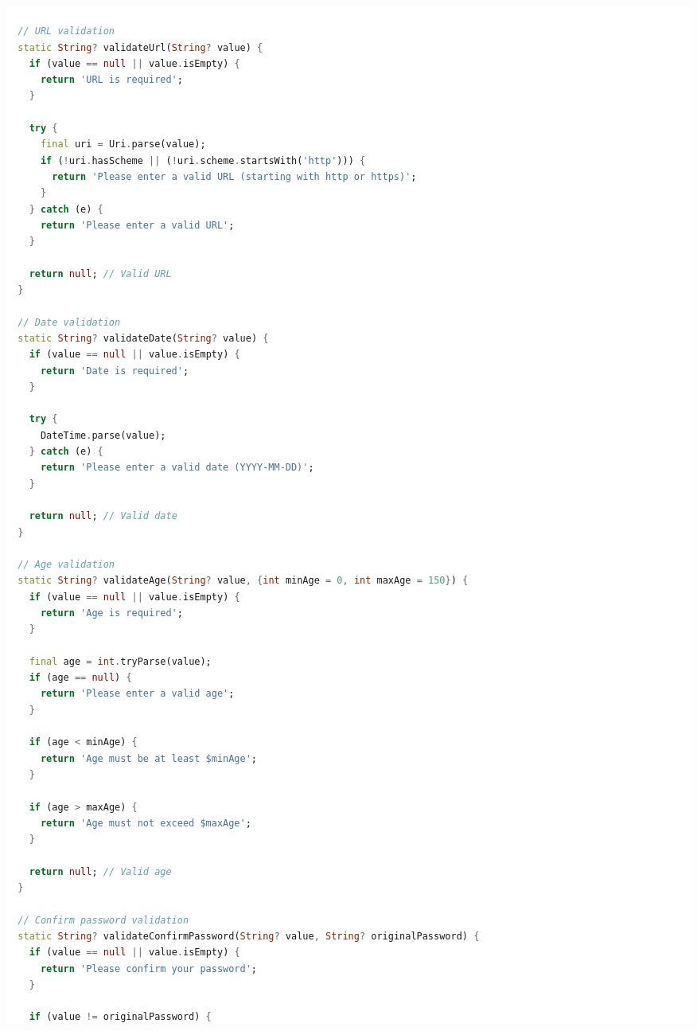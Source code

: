 ```dart
  
  // URL validation
  static String? validateUrl(String? value) {
    if (value == null || value.isEmpty) {
      return 'URL is required';
    }
    
    try {
      final uri = Uri.parse(value);
      if (!uri.hasScheme || (!uri.scheme.startsWith('http'))) {
        return 'Please enter a valid URL (starting with http or https)';
      }
    } catch (e) {
      return 'Please enter a valid URL';
    }
    
    return null; // Valid URL
  }
  
  // Date validation
  static String? validateDate(String? value) {
    if (value == null || value.isEmpty) {
      return 'Date is required';
    }
    
    try {
      DateTime.parse(value);
    } catch (e) {
      return 'Please enter a valid date (YYYY-MM-DD)';
    }
    
    return null; // Valid date
  }
  
  // Age validation
  static String? validateAge(String? value, {int minAge = 0, int maxAge = 150}) {
    if (value == null || value.isEmpty) {
      return 'Age is required';
    }
    
    final age = int.tryParse(value);
    if (age == null) {
      return 'Please enter a valid age';
    }
    
    if (age < minAge) {
      return 'Age must be at least $minAge';
    }
    
    if (age > maxAge) {
      return 'Age must not exceed $maxAge';
    }
    
    return null; // Valid age
  }
  
  // Confirm password validation
  static String? validateConfirmPassword(String? value, String? originalPassword) {
    if (value == null || value.isEmpty) {
      return 'Please confirm your password';
    }
    
    if (value != originalPassword) {
```